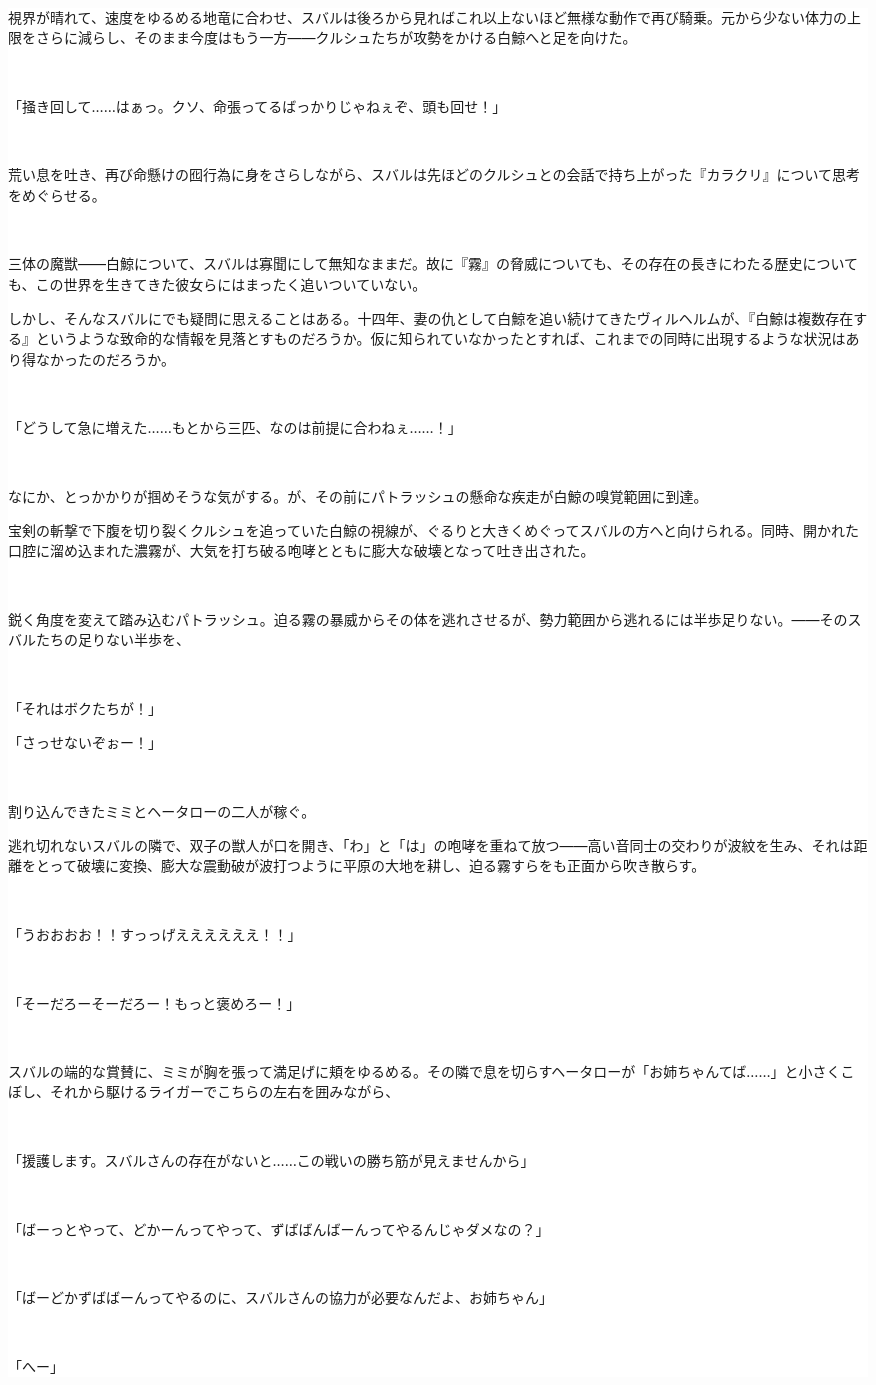 視界が晴れて、速度をゆるめる地竜に合わせ、スバルは後ろから見ればこれ以上ないほど無様な動作で再び騎乗。元から少ない体力の上限をさらに減らし、そのまま今度はもう一方――クルシュたちが攻勢をかける白鯨へと足を向けた。

　

「掻き回して……はぁっ。クソ、命張ってるばっかりじゃねぇぞ、頭も回せ！」

　

荒い息を吐き、再び命懸けの囮行為に身をさらしながら、スバルは先ほどのクルシュとの会話で持ち上がった『カラクリ』について思考をめぐらせる。

　

三体の魔獣――白鯨について、スバルは寡聞にして無知なままだ。故に『霧』の脅威についても、その存在の長きにわたる歴史についても、この世界を生きてきた彼女らにはまったく追いついていない。

しかし、そんなスバルにでも疑問に思えることはある。十四年、妻の仇として白鯨を追い続けてきたヴィルヘルムが、『白鯨は複数存在する』というような致命的な情報を見落とすものだろうか。仮に知られていなかったとすれば、これまでの同時に出現するような状況はあり得なかったのだろうか。

　

「どうして急に増えた……もとから三匹、なのは前提に合わねぇ……！」

　

なにか、とっかかりが掴めそうな気がする。が、その前にパトラッシュの懸命な疾走が白鯨の嗅覚範囲に到達。

宝剣の斬撃で下腹を切り裂くクルシュを追っていた白鯨の視線が、ぐるりと大きくめぐってスバルの方へと向けられる。同時、開かれた口腔に溜め込まれた濃霧が、大気を打ち破る咆哮とともに膨大な破壊となって吐き出された。

　

鋭く角度を変えて踏み込むパトラッシュ。迫る霧の暴威からその体を逃れさせるが、勢力範囲から逃れるには半歩足りない。――そのスバルたちの足りない半歩を、

　

「それはボクたちが！」

「さっせないぞぉー！」

　

割り込んできたミミとヘータローの二人が稼ぐ。

逃れ切れないスバルの隣で、双子の獣人が口を開き、「わ」と「は」の咆哮を重ねて放つ――高い音同士の交わりが波紋を生み、それは距離をとって破壊に変換、膨大な震動破が波打つように平原の大地を耕し、迫る霧すらをも正面から吹き散らす。

　

「うおおおお！！すっっげええええええ！！」

　

「そーだろーそーだろー！もっと褒めろー！」

　

スバルの端的な賞賛に、ミミが胸を張って満足げに頬をゆるめる。その隣で息を切らすヘータローが「お姉ちゃんてば……」と小さくこぼし、それから駆けるライガーでこちらの左右を囲みながら、

　

「援護します。スバルさんの存在がないと……この戦いの勝ち筋が見えませんから」

　

「ばーっとやって、どかーんってやって、ずばばんばーんってやるんじゃダメなの？」

　

「ばーどかずばばーんってやるのに、スバルさんの協力が必要なんだよ、お姉ちゃん」

　

「へー」
